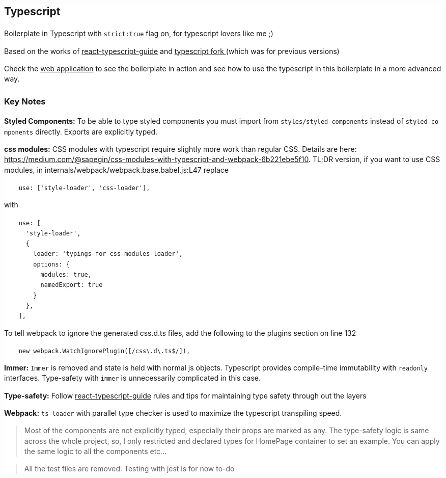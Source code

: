 ## Typescript

Boilerplate in Typescript with `strict:true` flag on, for typescript lovers like me ;)

Based on the works of [react-typescript-guide] and <a href="https://github.com/StrikeForceZero/react-typescript-boilerplate"> typescript fork </a>(which was for previous versions)

Check the [web application](https://github.com/International-Slackline-Association/Rankings-UI) to see the boilerplate in action and see how to use the typescript in this boilerplate in a more advanced way.

### Key Notes

**Styled Components:** To be able to type styled components you must import from `styles/styled-components` instead of `styled-components` directly. Exports are explicitly typed.

**css modules:** CSS modules with typescript require slightly more work than regular CSS. Details are here: https://medium.com/@sapegin/css-modules-with-typescript-and-webpack-6b221ebe5f10. TL;DR version, if you want to use CSS modules, in internals/webpack/webpack.base.babel.js:L47 replace

        use: ['style-loader', 'css-loader'],

with

        use: [
          'style-loader',
          {
            loader: 'typings-for-css-modules-loader',
            options: {
              modules: true,
              namedExport: true
            }
          },
        ],


To tell webpack to ignore the generated css.d.ts files, add the following to the plugins section on line 132

        new webpack.WatchIgnorePlugin([/css\.d\.ts$/]),

**Immer:** `Immer` is removed and state is held with normal js objects. Typescript provides compile-time immutability with `readonly` interfaces. Type-safety with `immer` is unnecessarily complicated in this case.

**Type-safety:** Follow [react-typescript-guide] rules and tips for maintaining type safety through out the layers

**Webpack:** `ts-loader` with parallel type checker is used to maximize the typescript transpiling speed. 

> Most of the components are not explicitly typed, especially their props are marked as any. The type-safety logic is same across the whole project, so, I only restricted and declared types for HomePage container to set an example. You can apply the same logic to all the components etc...

> All the test files are removed. Testing with jest is for now to-do


[react-typescript-guide]: https://github.com/piotrwitek/react-redux-typescript-guide
[discussion]: https://github.com/styled-components/babel-plugin-styled-components/issues/41
[babel plugin]: https://github.com/styled-components/babel-plugin-styled-components